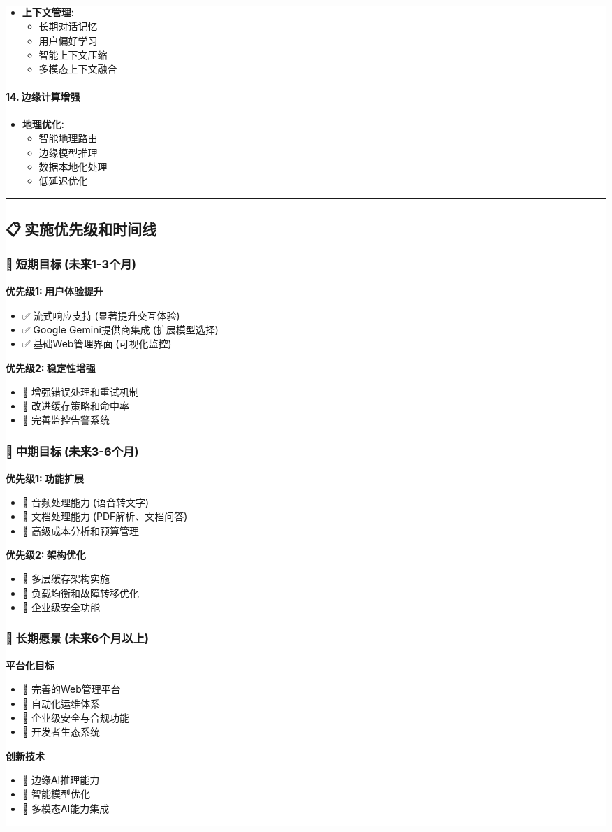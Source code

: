 - **上下文管理**:
  - 长期对话记忆
  - 用户偏好学习
  - 智能上下文压缩
  - 多模态上下文融合

#### 14. 边缘计算增强
- **地理优化**:
  - 智能地理路由
  - 边缘模型推理
  - 数据本地化处理
  - 低延迟优化

---

## 📋 实施优先级和时间线

### 🚀 短期目标 (未来1-3个月)

**优先级1: 用户体验提升**
- ✅ 流式响应支持 (显著提升交互体验)
- ✅ Google Gemini提供商集成 (扩展模型选择)
- ✅ 基础Web管理界面 (可视化监控)

**优先级2: 稳定性增强**
- 🔄 增强错误处理和重试机制
- 🔄 改进缓存策略和命中率
- 🔄 完善监控告警系统

### 🎯 中期目标 (未来3-6个月)

**优先级1: 功能扩展**
- 🔄 音频处理能力 (语音转文字)
- 🔄 文档处理能力 (PDF解析、文档问答)
- 🔄 高级成本分析和预算管理

**优先级2: 架构优化**
- 🔄 多层缓存架构实施
- 🔄 负载均衡和故障转移优化
- 🔄 企业级安全功能

### 🌟 长期愿景 (未来6个月以上)

**平台化目标**
- 🔄 完善的Web管理平台
- 🔄 自动化运维体系
- 🔄 企业级安全与合规功能
- 🔄 开发者生态系统

**创新技术**
- 🔄 边缘AI推理能力
- 🔄 智能模型优化
- 🔄 多模态AI能力集成

---